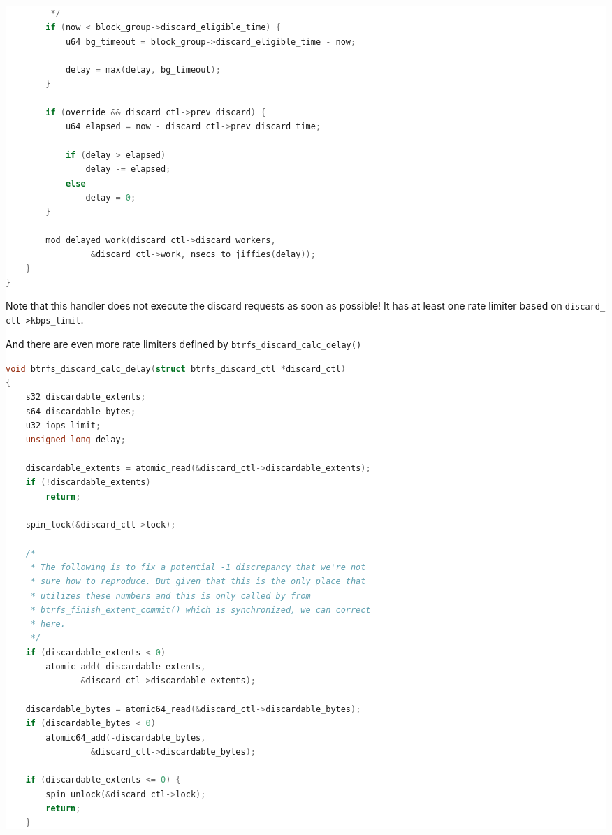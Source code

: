 ```c
		 */
		if (now < block_group->discard_eligible_time) {
			u64 bg_timeout = block_group->discard_eligible_time - now;

			delay = max(delay, bg_timeout);
		}

		if (override && discard_ctl->prev_discard) {
			u64 elapsed = now - discard_ctl->prev_discard_time;

			if (delay > elapsed)
				delay -= elapsed;
			else
				delay = 0;
		}

		mod_delayed_work(discard_ctl->discard_workers,
				 &discard_ctl->work, nsecs_to_jiffies(delay));
	}
}
```

Note that this handler does not execute the discard requests as soon as
possible! It has at least one rate limiter based on
`discard_ctl->kbps_limit`.

And there are even more rate limiters defined by
[`btrfs_discard_calc_delay()`](https://git.kernel.org/pub/scm/linux/kernel/git/torvalds/linux.git/tree/fs/btrfs/discard.c?h=v6.2#n545)

```c
void btrfs_discard_calc_delay(struct btrfs_discard_ctl *discard_ctl)
{
	s32 discardable_extents;
	s64 discardable_bytes;
	u32 iops_limit;
	unsigned long delay;

	discardable_extents = atomic_read(&discard_ctl->discardable_extents);
	if (!discardable_extents)
		return;

	spin_lock(&discard_ctl->lock);

	/*
	 * The following is to fix a potential -1 discrepancy that we're not
	 * sure how to reproduce. But given that this is the only place that
	 * utilizes these numbers and this is only called by from
	 * btrfs_finish_extent_commit() which is synchronized, we can correct
	 * here.
	 */
	if (discardable_extents < 0)
		atomic_add(-discardable_extents,
			   &discard_ctl->discardable_extents);

	discardable_bytes = atomic64_read(&discard_ctl->discardable_bytes);
	if (discardable_bytes < 0)
		atomic64_add(-discardable_bytes,
			     &discard_ctl->discardable_bytes);

	if (discardable_extents <= 0) {
		spin_unlock(&discard_ctl->lock);
		return;
	}
```